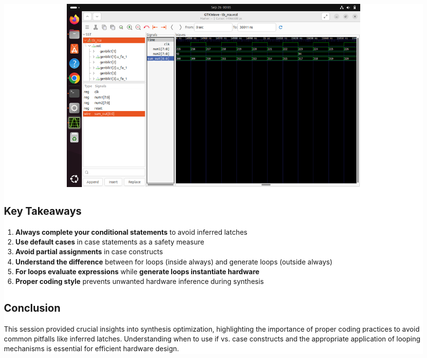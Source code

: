 <div align="center">
  <img src="Images/rca_GLS.png" alt="RCA GLS" width="70%">
</div>

## Key Takeaways

1. **Always complete your conditional statements** to avoid inferred latches
2. **Use default cases** in case statements as a safety measure
3. **Avoid partial assignments** in case constructs
4. **Understand the difference** between for loops (inside always) and generate loops (outside always)
5. **For loops evaluate expressions** while **generate loops instantiate hardware**
6. **Proper coding style** prevents unwanted hardware inference during synthesis

## Conclusion

This session provided crucial insights into synthesis optimization, highlighting the importance of proper coding practices to avoid common pitfalls like inferred latches. Understanding when to use if vs. case constructs and the appropriate application of looping mechanisms is essential for efficient hardware design.
